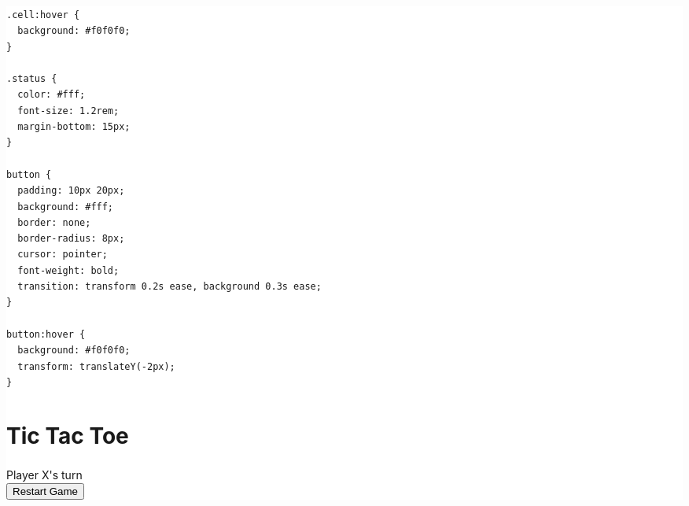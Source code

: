     .cell:hover {
      background: #f0f0f0;
    }

    .status {
      color: #fff;
      font-size: 1.2rem;
      margin-bottom: 15px;
    }

    button {
      padding: 10px 20px;
      background: #fff;
      border: none;
      border-radius: 8px;
      cursor: pointer;
      font-weight: bold;
      transition: transform 0.2s ease, background 0.3s ease;
    }

    button:hover {
      background: #f0f0f0;
      transform: translateY(-2px);
    }
  </style>
</head>
<body>
  <div class="game-container">
    <h1>Tic Tac Toe</h1>
    <div class="status" id="status">Player X's turn</div>
    <div class="board" id="board"></div>
    <button onclick="resetGame()">Restart Game</button>
  </div>

  <script>
    const boardElement = document.getElementById('board');
    const statusElement = document.getElementById('status');
    let board = Array(9).fill(null);
    let currentPlayer = 'X';
    let gameActive = true;

    function createBoard() {
      boardElement.innerHTML = '';
      board.forEach((cell, index) => {
        const cellElement = document.createElement('div');
        cellElement.classList.add('cell');
        cellElement.textContent = cell;
        cellElement.addEventListener('click', () => handleCellClick(index));
        boardElement.appendChild(cellElement);
      });
    }

    function handleCellClick(index) {
      if (board[index] || !gameActive) return;
      board[index] = currentPlayer;
      checkWinner();
      currentPlayer = currentPlayer === 'X' ? 'O' : 'X';
      updateStatus();
      createBoard();
    }
